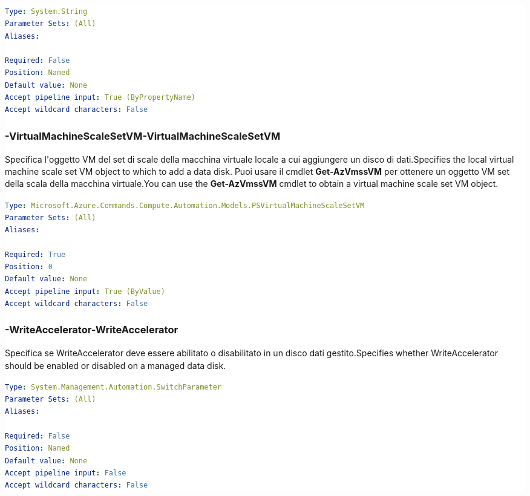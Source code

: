 ```yaml
Type: System.String
Parameter Sets: (All)
Aliases:

Required: False
Position: Named
Default value: None
Accept pipeline input: True (ByPropertyName)
Accept wildcard characters: False
```

### <span data-ttu-id="e425c-148">-VirtualMachineScaleSetVM</span><span class="sxs-lookup"><span data-stu-id="e425c-148">-VirtualMachineScaleSetVM</span></span>
<span data-ttu-id="e425c-149">Specifica l'oggetto VM del set di scale della macchina virtuale locale a cui aggiungere un disco di dati.</span><span class="sxs-lookup"><span data-stu-id="e425c-149">Specifies the local virtual machine scale set VM object to which to add a data disk.</span></span>
<span data-ttu-id="e425c-150">Puoi usare il cmdlet **Get-AzVmssVM** per ottenere un oggetto VM set della scala della macchina virtuale.</span><span class="sxs-lookup"><span data-stu-id="e425c-150">You can use the **Get-AzVmssVM** cmdlet to obtain a virtual machine scale set VM object.</span></span>

```yaml
Type: Microsoft.Azure.Commands.Compute.Automation.Models.PSVirtualMachineScaleSetVM
Parameter Sets: (All)
Aliases:

Required: True
Position: 0
Default value: None
Accept pipeline input: True (ByValue)
Accept wildcard characters: False
```

### <span data-ttu-id="e425c-151">-WriteAccelerator</span><span class="sxs-lookup"><span data-stu-id="e425c-151">-WriteAccelerator</span></span>
<span data-ttu-id="e425c-152">Specifica se WriteAccelerator deve essere abilitato o disabilitato in un disco dati gestito.</span><span class="sxs-lookup"><span data-stu-id="e425c-152">Specifies whether WriteAccelerator should be enabled or disabled on a managed data disk.</span></span>

```yaml
Type: System.Management.Automation.SwitchParameter
Parameter Sets: (All)
Aliases:

Required: False
Position: Named
Default value: None
Accept pipeline input: False
Accept wildcard characters: False
```
